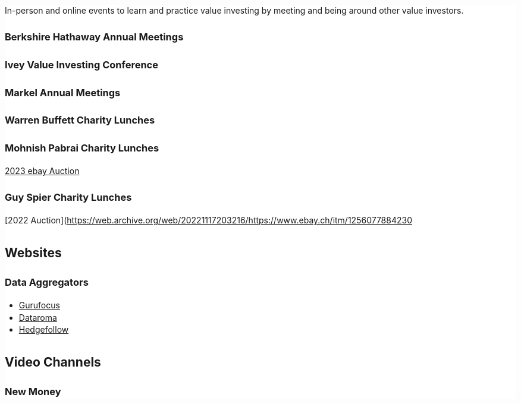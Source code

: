 In-person and online events to learn and practice value investing by meeting and being around other value investors.

### Berkshire Hathaway Annual Meetings



### Ivey Value Investing Conference

### Markel Annual Meetings

### Warren Buffett Charity Lunches

### Mohnish Pabrai Charity Lunches

[2023 ebay Auction](https://www.ebay.com/itm/126048620405?mkcid=16&mkevt=1&mkrid=711-127632-2357-0&ssspo=rU6nEAFmTPa&sssrc=4429486&ssuid=&widget_ver=artemis&media=COPY)

### Guy Spier Charity Lunches

[2022 Auction](https://web.archive.org/web/20221117203216/https://www.ebay.ch/itm/1256077884230

## Websites

### Data Aggregators

* [Gurufocus](https://gurufocus.com)
* [Dataroma](https://dataroma.com)
* [Hedgefollow](https://hedgefollow.com)

## Video Channels

### New Money
